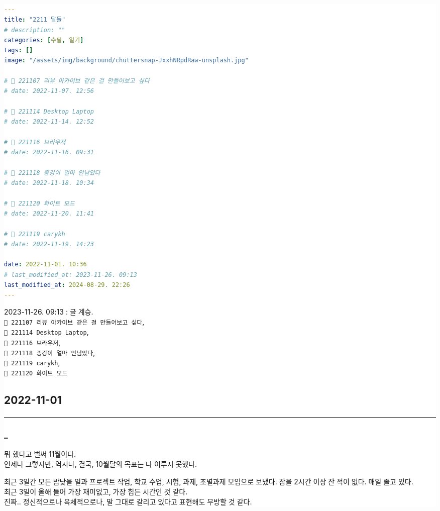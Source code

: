 ```yaml
---
title: "2211 달돌"
# description: ""
categories: [수필, 일기]
tags: []
image: "/assets/img/background/chuttersnap-JxxhNRpdRaw-unsplash.jpg"

# 🌱 221107 리뷰 아카이브 같은 걸 만들어보고 싶다
# date: 2022-11-07. 12:56

# 🌱 221114 Desktop Laptop
# date: 2022-11-14. 12:52

# 🌱 221116 브라우저
# date: 2022-11-16. 09:31

# 🌱 221118 종강이 얼마 안남았다
# date: 2022-11-18. 10:34

# 🌱 221120 화이트 모드
# date: 2022-11-20. 11:41

# 🌱 221119 carykh
# date: 2022-11-19. 14:23

date: 2022-11-01. 10:36
# last_modified_at: 2023-11-26. 09:13
last_modified_at: 2024-08-29. 22:26
---
```


2023-11-26. 09:13 : 글 계승.  
`🌱 221107 리뷰 아카이브 같은 걸 만들어보고 싶다`,  
`🌱 221114 Desktop Laptop`,  
`🌱 221116 브라우저`,  
`🌱 221118 종강이 얼마 안남았다`,  
`🌱 221119 carykh`,  
`🌱 221120 화이트 모드`  

## 2022-11-01

---

### _

뭐 했다고 벌써 11월이다.  
언제나 그렇지만, 역시나, 결국, 10월달의 목표는 다 이루지 못했다.  

최근 3일간 모든 밤낮을 일과 프로젝트 작업, 학교 수업, 시험, 과제, 조별과제 모임으로 보냈다.
잠을 2시간 이상 잔 적이 없다. 매일 졸고 있다.  
최근 3일이 올해 들어 가장 재미없고, 가장 힘든 시간인 것 같다.  
진짜.. 정신적으로나 육체적으로나, 말 그대로 갈리고 있다고 표현해도 무방할 것 같다.  
